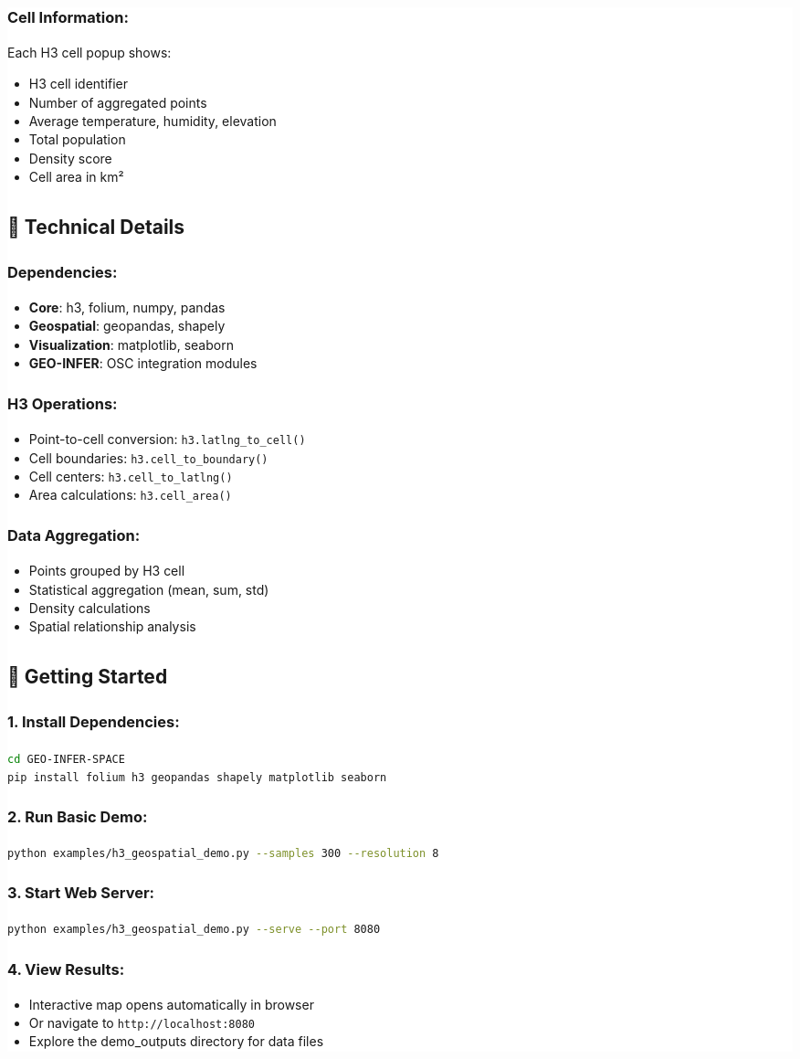 ### **Cell Information:**
Each H3 cell popup shows:
- H3 cell identifier
- Number of aggregated points
- Average temperature, humidity, elevation
- Total population
- Density score
- Cell area in km²

## 🔬 Technical Details

### **Dependencies:**
- **Core**: h3, folium, numpy, pandas
- **Geospatial**: geopandas, shapely  
- **Visualization**: matplotlib, seaborn
- **GEO-INFER**: OSC integration modules

### **H3 Operations:**
- Point-to-cell conversion: `h3.latlng_to_cell()`
- Cell boundaries: `h3.cell_to_boundary()`
- Cell centers: `h3.cell_to_latlng()`
- Area calculations: `h3.cell_area()`

### **Data Aggregation:**
- Points grouped by H3 cell
- Statistical aggregation (mean, sum, std)
- Density calculations
- Spatial relationship analysis

## 🚀 Getting Started

### **1. Install Dependencies:**
```bash
cd GEO-INFER-SPACE
pip install folium h3 geopandas shapely matplotlib seaborn
```

### **2. Run Basic Demo:**
```bash
python examples/h3_geospatial_demo.py --samples 300 --resolution 8
```

### **3. Start Web Server:**
```bash
python examples/h3_geospatial_demo.py --serve --port 8080
```

### **4. View Results:**
- Interactive map opens automatically in browser
- Or navigate to `http://localhost:8080`
- Explore the demo_outputs directory for data files
